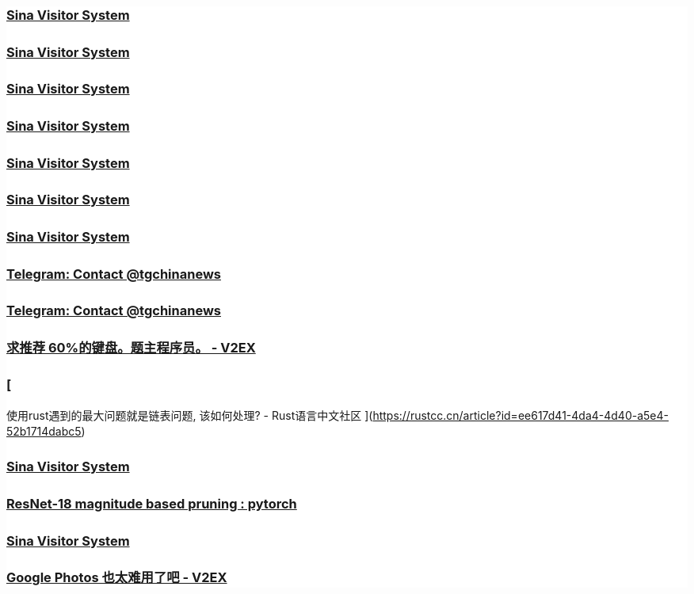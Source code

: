 ### [Sina Visitor System](https://weibo.com/1715118170/KgQa0e1fd)

### [Sina Visitor System](https://weibo.com/1715118170/KgPXoilSn)

### [Sina Visitor System](https://weibo.com/1715118170/KgPLEsfqE)

### [Sina Visitor System](https://weibo.com/1642628345/KgQ9AbDA4)

### [Sina Visitor System](https://weibo.com/1715118170/KgQlKjxeJ)

### [Sina Visitor System](https://weibo.com/1715118170/KgQfFsMM3)

### [Sina Visitor System](https://weibo.com/1642628345/KgQoLDTKL)

### [Telegram: Contact @tgchinanews](https://t.me/tgchinanews/1251)

### [Telegram: Contact @tgchinanews](https://t.me/tgchinanews/1250)

### [求推荐 60%的键盘。题主程序员。 - V2EX](https://www.v2ex.com/t/778654)

### [
使用rust遇到的最大问题就是链表问题, 该如何处理? - Rust语言中文社区
](https://rustcc.cn/article?id=ee617d41-4da4-4d40-a5e4-52b1714dabc5)

### [Sina Visitor System](https://weibo.com/1715118170/KgQyiBQoP)

### [ResNet-18 magnitude based pruning : pytorch](https://www.reddit.com/r/pytorch/comments/nj9pvc/resnet18_magnitude_based_pruning/)

### [Sina Visitor System](https://weibo.com/1715118170/KgQK6e7ya)

### [Google Photos 也太难用了吧 - V2EX](https://www.v2ex.com/t/778695)
